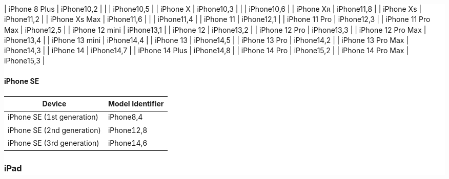 | iPhone 8 Plus              | iPhone10,2       |
|                            | iPhone10,5       |
| iPhone X                   | iPhone10,3       |
|                            | iPhone10,6       |
| iPhone Xʀ                  | iPhone11,8       |
| iPhone Xs                  | iPhone11,2       |
| iPhone Xs Max              | iPhone11,6       |
|                            | iPhone11,4       |
| iPhone 11                  | iPhone12,1       |
| iPhone 11 Pro              | iPhone12,3       |
| iPhone 11 Pro Max          | iPhone12,5       |
| iPhone 12 mini             | iPhone13,1       |
| iPhone 12                  | iPhone13,2       |
| iPhone 12 Pro              | iPhone13,3       |
| iPhone 12 Pro Max          | iPhone13,4       |
| iPhone 13 mini             | iPhone14,4       |
| iPhone 13                  | iPhone14,5       |
| iPhone 13 Pro              | iPhone14,2       |
| iPhone 13 Pro Max          | iPhone14,3       |
| iPhone 14                  | iPhone14,7       |
| iPhone 14 Plus             | iPhone14,8       |
| iPhone 14 Pro              | iPhone15,2       |
| iPhone 14 Pro Max          | iPhone15,3       |

#### iPhone SE

| Device                     | Model Identifier |
|----------------------------|------------------|
| iPhone SE (1st generation) | iPhone8,4        |
| iPhone SE (2nd generation) | iPhone12,8       |
| iPhone SE (3rd generation) | iPhone14,6       |

### iPad

